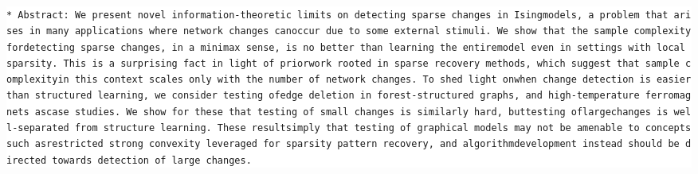     * Abstract: We present novel information-theoretic limits on detecting sparse changes in Isingmodels, a problem that arises in many applications where network changes canoccur due to some external stimuli. We show that the sample complexity fordetecting sparse changes, in a minimax sense, is no better than learning the entiremodel even in settings with local sparsity. This is a surprising fact in light of priorwork rooted in sparse recovery methods, which suggest that sample complexityin this context scales only with the number of network changes. To shed light onwhen change detection is easier than structured learning, we consider testing ofedge deletion in forest-structured graphs, and high-temperature ferromagnets ascase studies. We show for these that testing of small changes is similarly hard, buttesting oflargechanges is well-separated from structure learning. These resultsimply that testing of graphical models may not be amenable to concepts such asrestricted strong convexity leveraged for sparsity pattern recovery, and algorithmdevelopment instead should be directed towards detection of large changes.

